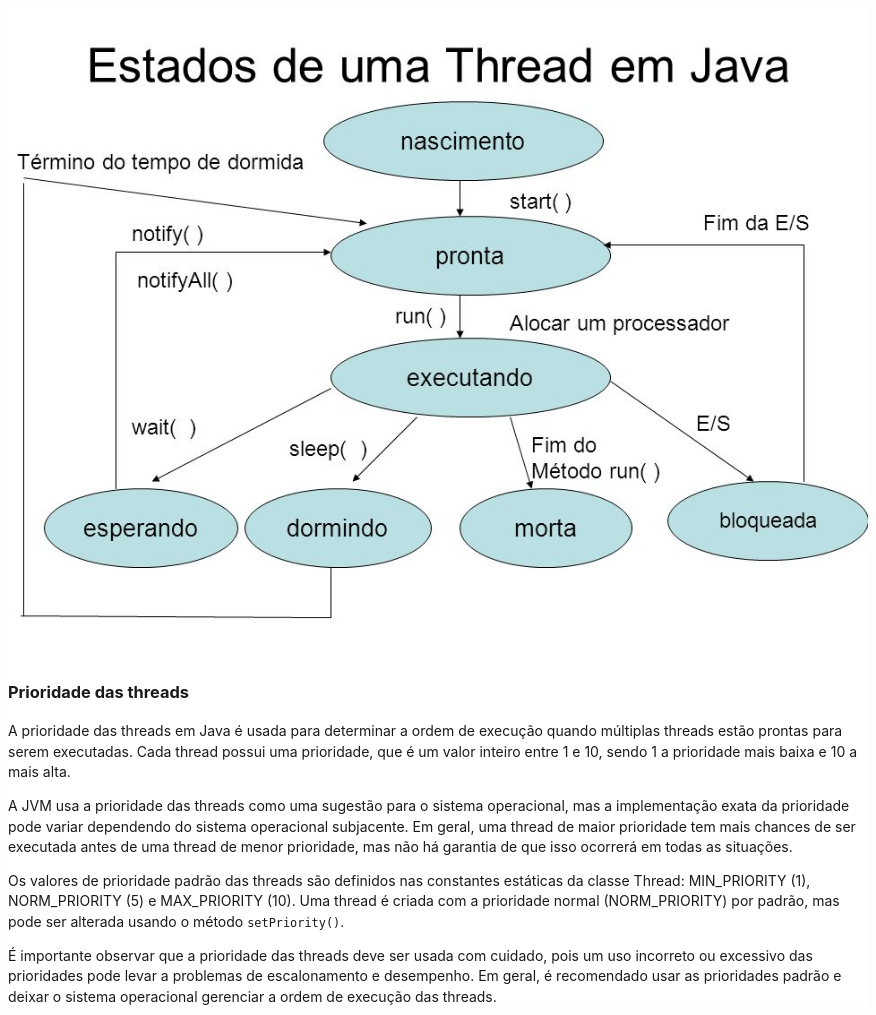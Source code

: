 ![Estados da Threads](docs/threads-estados.png)

### Prioridade das threads

A prioridade das threads em Java é usada para determinar a ordem de execução quando múltiplas threads estão prontas para serem executadas. Cada thread possui uma prioridade, que é um valor inteiro entre 1 e 10, sendo 1 a prioridade mais baixa e 10 a mais alta.

A JVM usa a prioridade das threads como uma sugestão para o sistema operacional, mas a implementação exata da prioridade pode variar dependendo do sistema operacional subjacente. Em geral, uma thread de maior prioridade tem mais chances de ser executada antes de uma thread de menor prioridade, mas não há garantia de que isso ocorrerá em todas as situações.

Os valores de prioridade padrão das threads são definidos nas constantes estáticas da classe Thread: MIN_PRIORITY (1), NORM_PRIORITY (5) e MAX_PRIORITY (10). Uma thread é criada com a prioridade normal (NORM_PRIORITY) por padrão, mas pode ser alterada usando o método `setPriority()`.

É importante observar que a prioridade das threads deve ser usada com cuidado, pois um uso incorreto ou excessivo das prioridades pode levar a problemas de escalonamento e desempenho. Em geral, é recomendado usar as prioridades padrão e deixar o sistema operacional gerenciar a ordem de execução das threads.
